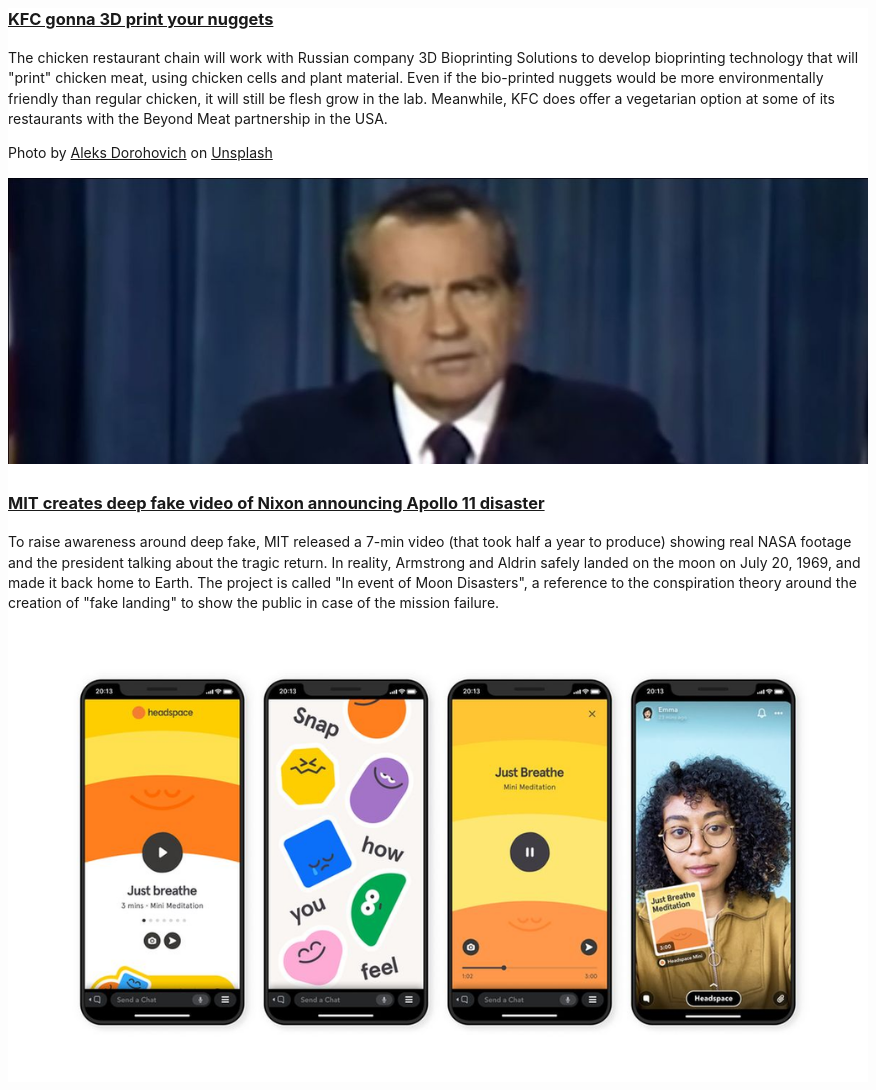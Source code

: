 ### [KFC gonna 3D print your nuggets](https://www.theverge.com/2020/7/18/21329453/kfc-russia-bioprinting-lab-chicken-nuggets-sustainable)

The chicken restaurant chain will work with Russian company 3D Bioprinting Solutions to develop bioprinting technology that will "print" chicken meat, using chicken cells and plant material. Even if the bio-printed nuggets would be more environmentally friendly than regular chicken, it will still be flesh grow in the lab. Meanwhile, KFC does offer a vegetarian option at some of its restaurants with the Beyond Meat partnership in the USA.

Photo by [Aleks Dorohovich](https://unsplash.com/@aleksdorohovich?utm_source=unsplash&utm_medium=referral&utm_content=creditCopyText) on [Unsplash](https://unsplash.com/s/photos/kfc?utm_source=unsplash&utm_medium=referral&utm_content=creditCopyText)

![](/assets/images/posts/2022/09/a4922827-a096-4117-86d5-a7a019847f95.jpg)

### [MIT creates deep fake video of Nixon announcing Apollo 11 disaster](https://moondisaster.org/film/)

To raise awareness around deep fake, MIT released a 7-min video (that took half a year to produce) showing real NASA footage and the president talking about the tragic return. In reality, Armstrong and Aldrin safely landed on the moon on July 20, 1969, and made it back home to Earth. The project is called "In event of Moon Disasters", a reference to the conspiration theory around the creation of "fake landing" to show the public in case of the mission failure.

![](/assets/images/posts/2022/09/b0ab0907-67dc-4bec-a0e6-c1fee72fbccd.jpg)
